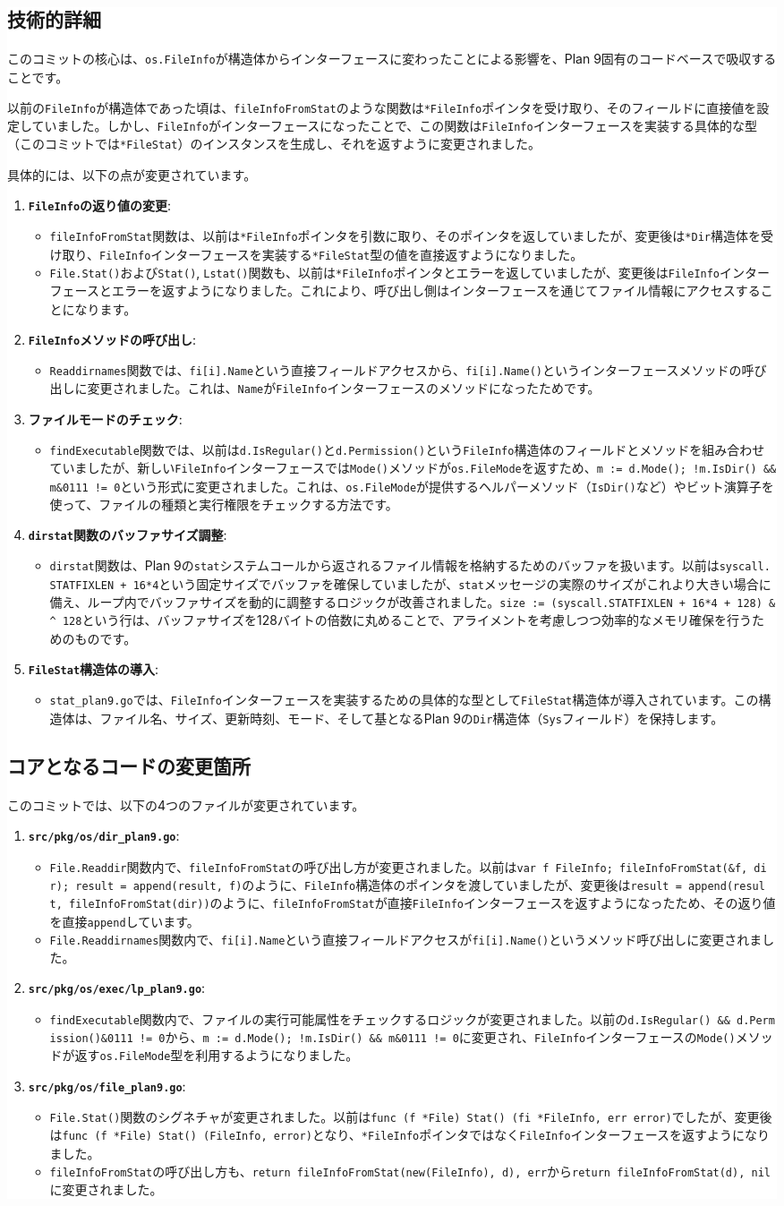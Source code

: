 ## 技術的詳細

このコミットの核心は、`os.FileInfo`が構造体からインターフェースに変わったことによる影響を、Plan 9固有のコードベースで吸収することです。

以前の`FileInfo`が構造体であった頃は、`fileInfoFromStat`のような関数は`*FileInfo`ポインタを受け取り、そのフィールドに直接値を設定していました。しかし、`FileInfo`がインターフェースになったことで、この関数は`FileInfo`インターフェースを実装する具体的な型（このコミットでは`*FileStat`）のインスタンスを生成し、それを返すように変更されました。

具体的には、以下の点が変更されています。

1.  **`FileInfo`の返り値の変更**:
    *   `fileInfoFromStat`関数は、以前は`*FileInfo`ポインタを引数に取り、そのポインタを返していましたが、変更後は`*Dir`構造体を受け取り、`FileInfo`インターフェースを実装する`*FileStat`型の値を直接返すようになりました。
    *   `File.Stat()`および`Stat()`, `Lstat()`関数も、以前は`*FileInfo`ポインタとエラーを返していましたが、変更後は`FileInfo`インターフェースとエラーを返すようになりました。これにより、呼び出し側はインターフェースを通じてファイル情報にアクセスすることになります。

2.  **`FileInfo`メソッドの呼び出し**:
    *   `Readdirnames`関数では、`fi[i].Name`という直接フィールドアクセスから、`fi[i].Name()`というインターフェースメソッドの呼び出しに変更されました。これは、`Name`が`FileInfo`インターフェースのメソッドになったためです。

3.  **ファイルモードのチェック**:
    *   `findExecutable`関数では、以前は`d.IsRegular()`と`d.Permission()`という`FileInfo`構造体のフィールドとメソッドを組み合わせていましたが、新しい`FileInfo`インターフェースでは`Mode()`メソッドが`os.FileMode`を返すため、`m := d.Mode(); !m.IsDir() && m&0111 != 0`という形式に変更されました。これは、`os.FileMode`が提供するヘルパーメソッド（`IsDir()`など）やビット演算子を使って、ファイルの種類と実行権限をチェックする方法です。

4.  **`dirstat`関数のバッファサイズ調整**:
    *   `dirstat`関数は、Plan 9の`stat`システムコールから返されるファイル情報を格納するためのバッファを扱います。以前は`syscall.STATFIXLEN + 16*4`という固定サイズでバッファを確保していましたが、`stat`メッセージの実際のサイズがこれより大きい場合に備え、ループ内でバッファサイズを動的に調整するロジックが改善されました。`size := (syscall.STATFIXLEN + 16*4 + 128) &^ 128`という行は、バッファサイズを128バイトの倍数に丸めることで、アライメントを考慮しつつ効率的なメモリ確保を行うためのものです。

5.  **`FileStat`構造体の導入**:
    *   `stat_plan9.go`では、`FileInfo`インターフェースを実装するための具体的な型として`FileStat`構造体が導入されています。この構造体は、ファイル名、サイズ、更新時刻、モード、そして基となるPlan 9の`Dir`構造体（`Sys`フィールド）を保持します。

## コアとなるコードの変更箇所

このコミットでは、以下の4つのファイルが変更されています。

1.  **`src/pkg/os/dir_plan9.go`**:
    *   `File.Readdir`関数内で、`fileInfoFromStat`の呼び出し方が変更されました。以前は`var f FileInfo; fileInfoFromStat(&f, dir); result = append(result, f)`のように、`FileInfo`構造体のポインタを渡していましたが、変更後は`result = append(result, fileInfoFromStat(dir))`のように、`fileInfoFromStat`が直接`FileInfo`インターフェースを返すようになったため、その返り値を直接`append`しています。
    *   `File.Readdirnames`関数内で、`fi[i].Name`という直接フィールドアクセスが`fi[i].Name()`というメソッド呼び出しに変更されました。

2.  **`src/pkg/os/exec/lp_plan9.go`**:
    *   `findExecutable`関数内で、ファイルの実行可能属性をチェックするロジックが変更されました。以前の`d.IsRegular() && d.Permission()&0111 != 0`から、`m := d.Mode(); !m.IsDir() && m&0111 != 0`に変更され、`FileInfo`インターフェースの`Mode()`メソッドが返す`os.FileMode`型を利用するようになりました。

3.  **`src/pkg/os/file_plan9.go`**:
    *   `File.Stat()`関数のシグネチャが変更されました。以前は`func (f *File) Stat() (fi *FileInfo, err error)`でしたが、変更後は`func (f *File) Stat() (FileInfo, error)`となり、`*FileInfo`ポインタではなく`FileInfo`インターフェースを返すようになりました。
    *   `fileInfoFromStat`の呼び出し方も、`return fileInfoFromStat(new(FileInfo), d), err`から`return fileInfoFromStat(d), nil`に変更されました。
